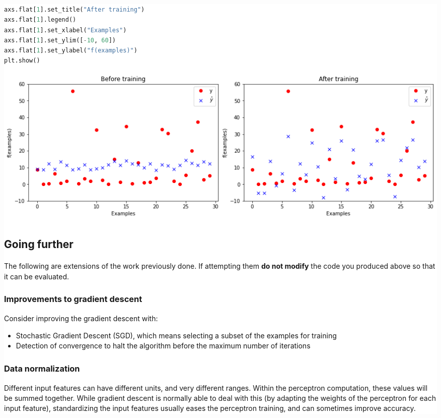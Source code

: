 ```python
axs.flat[1].set_title("After training")
axs.flat[1].legend()
axs.flat[1].set_xlabel("Examples")
axs.flat[1].set_ylim([-10, 60])
axs.flat[1].set_ylabel("f(examples)")
plt.show()
```


    
![png](perceptron_files/perceptron_29_0.png)
    






## Going further

The following are extensions of the work previously done. If attempting them **do not modify** the code you produced above so that it can be evaluated.

### Improvements to gradient descent

Consider improving the gradient descent with:

 - Stochastic Gradient Descent (SGD), which means selecting a subset of the examples for training
 - Detection of convergence to halt the algorithm before the maximum number of iterations


### Data normalization

Different input features can have different units, and very different ranges.
Within the perceptron computation, these values will be summed together.
While gradient descent is normally able to deal with this (by adapting the weights of the perceptron for each input feature), standardizing the input features usually eases the perceptron training, and can sometimes improve accuracy.




